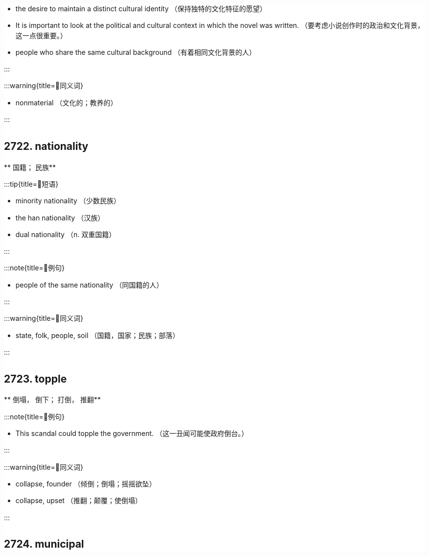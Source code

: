 - the desire to maintain a distinct cultural identity （保持独特的文化特征的愿望）

- It is important to look at the political and cultural context in which the novel was written. （要考虑小说创作时的政治和文化背景，这一点很重要。）

- people who share the same cultural background （有着相同文化背景的人）

:::

:::warning{title=🤔同义词}

- nonmaterial （文化的；教养的）

:::


## 2722. nationality

** 国籍； 民族**

:::tip{title=🤩短语}

- minority nationality （少数民族）

- the han nationality （汉族）

- dual nationality （n. 双重国籍）

:::

:::note{title=🎤例句}

- people of the same nationality （同国籍的人）

:::

:::warning{title=🤔同义词}

- state, folk, people, soil （国籍，国家；民族；部落）

:::


## 2723. topple

** 倒塌， 倒下； 打倒， 推翻**

:::note{title=🎤例句}

- This scandal could topple the government. （这一丑闻可能使政府倒台。）

:::

:::warning{title=🤔同义词}

- collapse, founder （倾倒；倒塌；摇摇欲坠）

- collapse, upset （推翻；颠覆；使倒塌）

:::


## 2724. municipal

